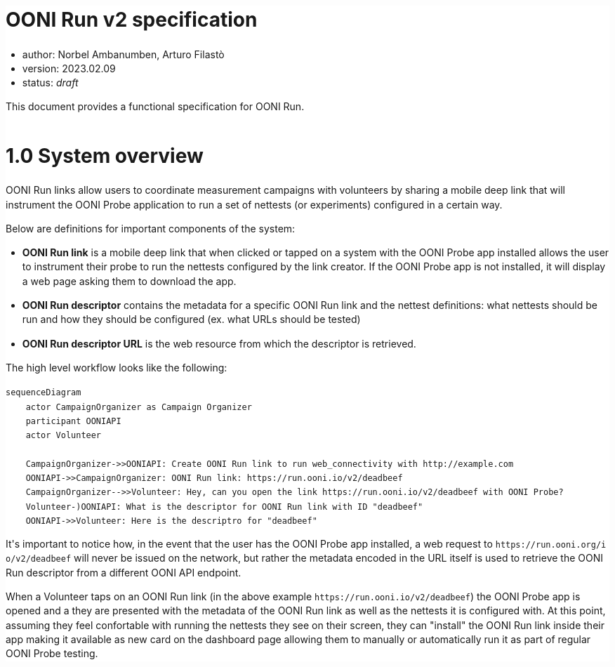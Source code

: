 # OONI Run v2 specification

* author: Norbel Ambanumben, Arturo Filastò
* version: 2023.02.09
* status: _draft_

This document provides a functional specification for OONI Run.

# 1.0 System overview

OONI Run links allow users to coordinate measurement campaigns with
volunteers by sharing a mobile deep link that will instrument the OONI Probe
application to run a set of nettests (or experiments) configured in a certain
way.

Below are definitions for important components of the system:

* **OONI Run link** is a mobile deep link that when clicked or tapped on a system
  with the OONI Probe app installed allows the user to instrument their probe to
  run the nettests configured by the link creator. If the OONI Probe app is not
  installed, it will display a web page asking them to download the app.
  
* **OONI Run descriptor** contains the metadata for a specific OONI Run link and
  the nettest definitions: what nettests should be run and how they should be
  configured (ex. what URLs should be tested)

* **OONI Run descriptor URL** is the web resource from which the descriptor is
  retrieved.

The high level workflow looks like the following:

```mermaid
sequenceDiagram
    actor CampaignOrganizer as Campaign Organizer
    participant OONIAPI
    actor Volunteer

    CampaignOrganizer->>OONIAPI: Create OONI Run link to run web_connectivity with http://example.com
    OONIAPI->>CampaignOrganizer: OONI Run link: https://run.ooni.io/v2/deadbeef
    CampaignOrganizer-->>Volunteer: Hey, can you open the link https://run.ooni.io/v2/deadbeef with OONI Probe?
    Volunteer-)OONIAPI: What is the descriptor for OONI Run link with ID "deadbeef"
    OONIAPI->>Volunteer: Here is the descriptro for "deadbeef"
```

It's important to notice how, in the event that the user has the OONI Probe app
installed, a web request to `https://run.ooni.org/io/v2/deadbeef` will never be
issued on the network, but rather the metadata encoded in the URL itself is used
to retrieve the OONI Run descriptor from a different OONI API endpoint.

When a Volunteer taps on an OONI Run link (in the above example
`https://run.ooni.io/v2/deadbeef`) the OONI Probe app is opened and a they are
presented with the metadata of the OONI Run link as well as the nettests it is
configured with.
At this point, assuming they feel confortable with running the nettests they see
on their screen, they can "install" the OONI Run link inside their app making it
available as new card on the dashboard page allowing them to manually or
automatically run it as part of regular OONI Probe testing.
